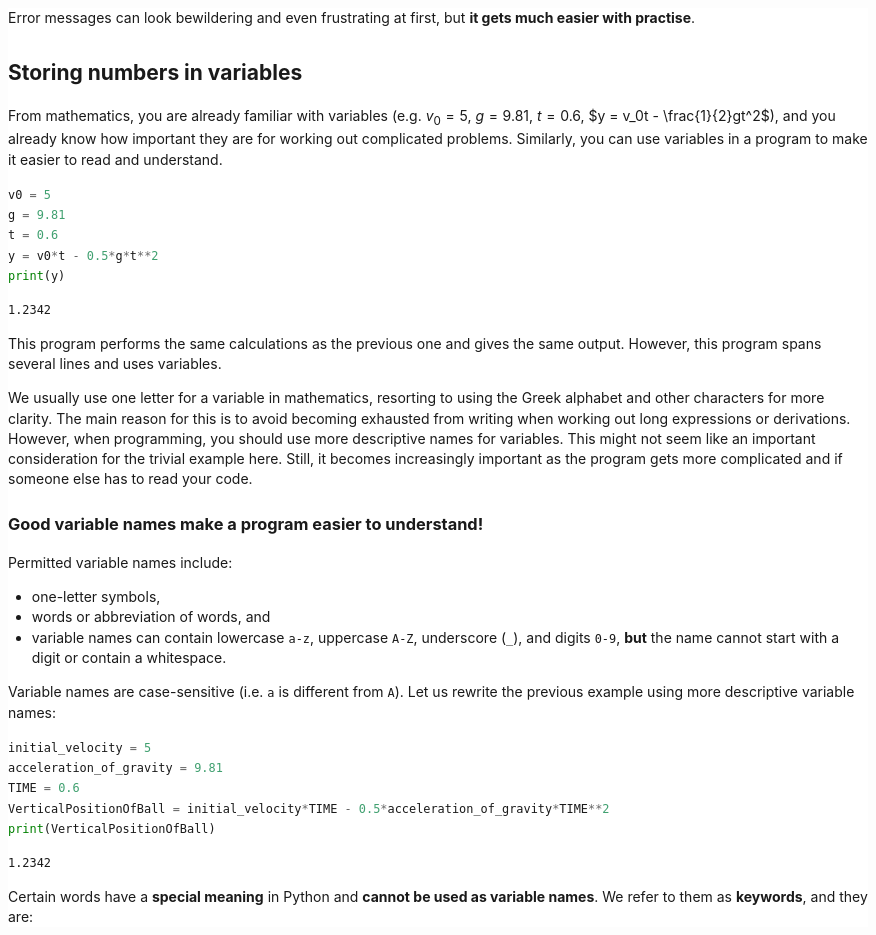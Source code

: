 Error messages can look bewildering and even frustrating at first, but **it gets much easier with practise**.

## Storing numbers in variables

From mathematics, you are already familiar with variables (e.g. $v_0 = 5$, $g = 9.81$, $t = 0.6$, $y = v_0t - \frac{1}{2}gt^2$), and you already know how important they are for working out complicated problems. Similarly, you can use variables in a program to make it easier to read and understand.


```python
v0 = 5
g = 9.81
t = 0.6
y = v0*t - 0.5*g*t**2
print(y)
```

    1.2342


This program performs the same calculations as the previous one and gives the same output. However, this program spans several lines and uses variables. 

We usually use one letter for a variable in mathematics, resorting to using the Greek alphabet and other characters for more clarity. The main reason for this is to avoid becoming exhausted from writing when working out long expressions or derivations. However, when programming, you should use more descriptive names for variables. This might not seem like an important consideration for the trivial example here. Still, it becomes increasingly important as the program gets more complicated and if someone else has to read your code.

### Good variable names make a program easier to understand!

Permitted variable names include:

* one-letter symbols,
* words or abbreviation of words, and
* variable names can contain lowercase `a-z`, uppercase `A-Z`, underscore (`_`), and digits `0-9`, **but** the name cannot start with a digit or contain a whitespace.

Variable names are case-sensitive (i.e. `a` is different from `A`). Let us rewrite the previous example using more descriptive variable names:


```python
initial_velocity = 5
acceleration_of_gravity = 9.81
TIME = 0.6
VerticalPositionOfBall = initial_velocity*TIME - 0.5*acceleration_of_gravity*TIME**2
print(VerticalPositionOfBall)
```

    1.2342


Certain words have a **special meaning** in Python and **cannot be used as variable names**. We refer to them as **keywords**, and they are:
